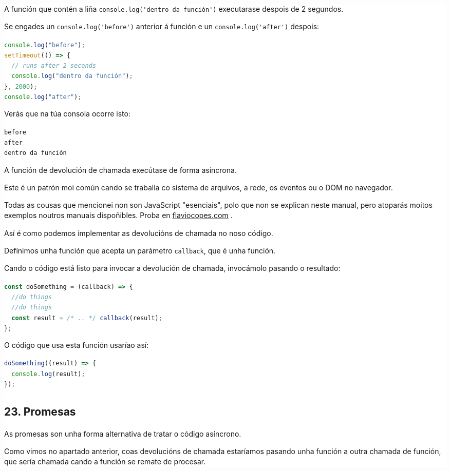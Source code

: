 A función que contén a liña `console.log('dentro da función')` executarase despois de 2 segundos.

Se engades un `console.log('before')` anterior á función e un `console.log('after')` despois:

```js
console.log("before");
setTimeout(() => {
  // runs after 2 seconds
  console.log("dentro da función");
}, 2000);
console.log("after");
```

Verás que na túa consola ocorre isto:

```js
before
after
dentro da función
```

A función de devolución de chamada execútase de forma asíncrona.

Este é un patrón moi común cando se traballa co sistema de arquivos, a rede, os eventos ou o DOM no navegador.

Todas as cousas que mencionei non son JavaScript "esenciais", polo que non se explican neste manual, pero atoparás moitos exemplos noutros manuais dispoñibles. Proba en [flaviocopes.com](https://flaviocopes.com/book/read/js/) .

Así é como podemos implementar as devolucións de chamada no noso código.

Definimos unha función que acepta un parámetro `callback`, que é unha función.

Cando o código está listo para invocar a devolución de chamada, invocámolo pasando o resultado:

```js
const doSomething = (callback) => {
  //do things
  //do things
  const result = /* .. */ callback(result);
};
```

O código que usa esta función usaríao así:

```js
doSomething((result) => {
  console.log(result);
});
```

## 23. Promesas

As promesas son unha forma alternativa de tratar o código asíncrono.

Como vimos no apartado anterior, coas devolucións de chamada estaríamos pasando unha función a outra chamada de función, que sería chamada cando a función se remate de procesar.
